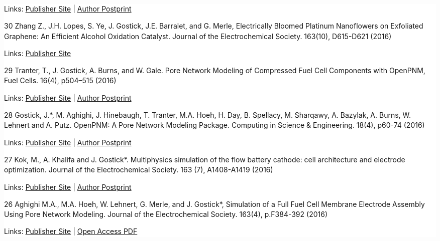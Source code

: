 Links: <a href="https://doi.org/10.1007/s11242-016-0648-4" target="_blank" rel="noopener noreferrer">Publisher Site</a> | <a href="https://www.dropbox.com/s/tv53f3mfic88jgb/031%20-%20IP%20Diffusivity%20Results.pdf?dl=0" target="_blank" rel="noopener noreferrer">Author Postprint</a></td>
</tr>
<tr>
<td>30</td>
<td>Zhang Z., J.H. Lopes, S. Ye, J. Gostick, J.E. Barralet, and G. Merle, Electrically Bloomed Platinum Nanoflowers on Exfoliated Graphene: An Efficient Alcohol Oxidation Catalyst. Journal of the Electrochemical Society. 163(10), D615-D621 (2016)

Links: <a href="https://doi.org/10.1149/2.0821610jes" target="_blank" rel="noopener noreferrer">Publisher Site</a></td>
</tr>
<tr>
<td>29</td>
<td>Tranter, T., J. Gostick, A. Burns, and W. Gale. Pore Network Modeling of Compressed Fuel Cell Components with OpenPNM, Fuel Cells. 16(4), p504–515 (2016)

Links: <a href="https://doi.org/10.1002/fuce.201500168" target="_blank" rel="noopener noreferrer">Publisher Site</a> | <a href="https://www.dropbox.com/s/nxip7r42b24w919/029%20-%20PNM%20of%20compressed%20fibrous%20electrodes.pdf?dl=0" target="_blank" rel="noopener noreferrer">Author Postprint</a></td>
</tr>
<tr>
<td>28</td>
<td>Gostick, J.*, M. Aghighi, J. Hinebaugh, T. Tranter, M.A. Hoeh, H. Day, B. Spellacy, M. Sharqawy, A. Bazylak, A. Burns, W. Lehnert and A. Putz. OpenPNM: A Pore Network Modeling Package. Computing in Science &amp; Engineering. 18(4), p60-74 (2016)
  
Links: <a href="https://doi.org/10.1109/MCSE.2016.49" target="_blank" rel="noopener noreferrer">Publisher Site</a> | <a href="https://www.dropbox.com/s/c92h0pbwev7jz0l/038%20-%20CS_CiSESI-2015-08-0111.R1_Gostick.pdf?dl=0" target="_blank" rel="noopener noreferrer">Author Postprint</a></td>
</tr>
<tr>
<td>27</td>
<td>Kok, M., A. Khalifa and J. Gostick*. Multiphysics simulation of the flow battery cathode: cell architecture and electrode optimization. Journal of the Electrochemical Society. 163 (7), A1408-A1419 (2016)

Links: <a href="https://doi.org/10.1149/2.1281607jes" target="_blank" rel="noopener noreferrer">Publisher Site</a> | <a href="https://www.dropbox.com/s/ojk3ls7u7cponwg/027%20-%20Multiphysics%20model%20of%20HBr%20flow%20battery.pdf?dl=0" target="_blank" rel="noopener noreferrer">Author Postprint</a></td>
</tr>
<tr>
<td>26</td>
<td>Aghighi M.A., M.A. Hoeh, W. Lehnert, G. Merle, and J. Gostick*, Simulation of a Full Fuel Cell Membrane Electrode Assembly Using Pore Network Modeling. Journal of the Electrochemical Society. 163(4), p.F384-392 (2016)

Links: <a href="http://doi.org/10.1149/2.0701605jes" target="_blank" rel="noopener noreferrer">Publisher Site</a> | <a href="https://www.dropbox.com/s/5isrwkjq8tkgib7/026%20-%20J.%20Electrochem.%20Soc.-2016-Aghighi-F384-92.pdf?dl=0" target="_blank" rel="noopener noreferrer">Open Access PDF</a></td>
</tr>
</tbody>
</table>
